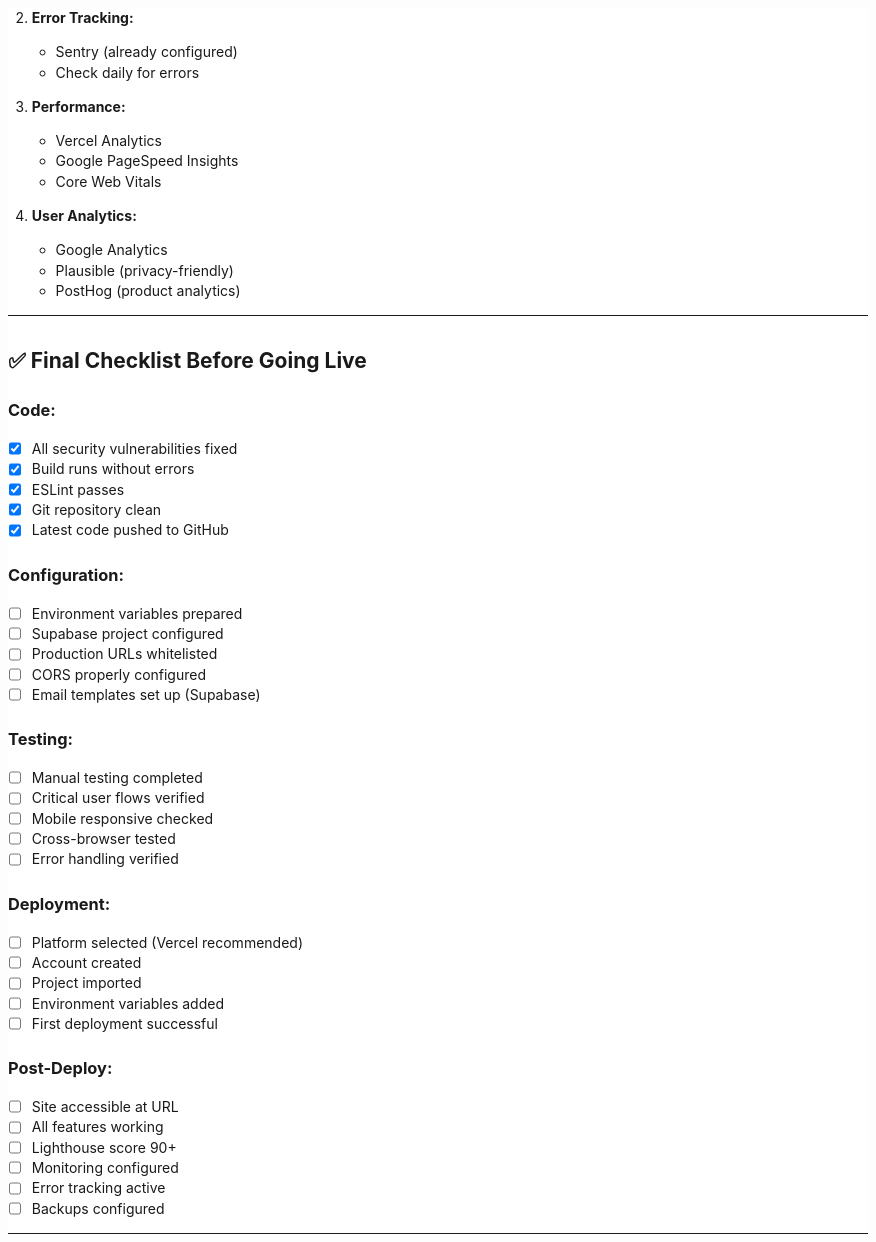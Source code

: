 2. **Error Tracking:**
   - Sentry (already configured)
   - Check daily for errors

3. **Performance:**
   - Vercel Analytics
   - Google PageSpeed Insights
   - Core Web Vitals

4. **User Analytics:**
   - Google Analytics
   - Plausible (privacy-friendly)
   - PostHog (product analytics)

---

## ✅ Final Checklist Before Going Live

### Code:
- [x] All security vulnerabilities fixed
- [x] Build runs without errors
- [x] ESLint passes
- [x] Git repository clean
- [x] Latest code pushed to GitHub

### Configuration:
- [ ] Environment variables prepared
- [ ] Supabase project configured
- [ ] Production URLs whitelisted
- [ ] CORS properly configured
- [ ] Email templates set up (Supabase)

### Testing:
- [ ] Manual testing completed
- [ ] Critical user flows verified
- [ ] Mobile responsive checked
- [ ] Cross-browser tested
- [ ] Error handling verified

### Deployment:
- [ ] Platform selected (Vercel recommended)
- [ ] Account created
- [ ] Project imported
- [ ] Environment variables added
- [ ] First deployment successful

### Post-Deploy:
- [ ] Site accessible at URL
- [ ] All features working
- [ ] Lighthouse score 90+
- [ ] Monitoring configured
- [ ] Error tracking active
- [ ] Backups configured

---